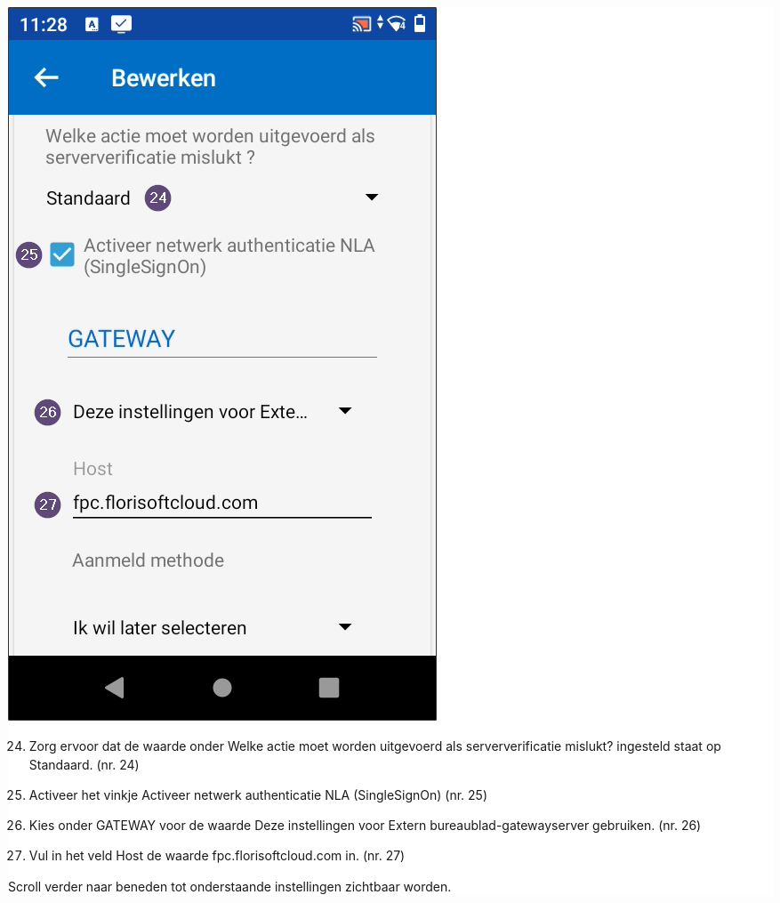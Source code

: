 ![](afbeeldingen/2024-02-28-11-29-45.png)

24. Zorg ervoor dat de waarde onder Welke actie moet worden uitgevoerd als serververificatie mislukt? ingesteld staat op Standaard. (nr. 24)<br>

25. Activeer het vinkje Activeer netwerk authenticatie NLA (SingleSignOn) (nr. 25)<br>

26. Kies onder GATEWAY voor de waarde Deze instellingen voor Extern bureaublad-gatewayserver gebruiken. (nr. 26)<br>

27. Vul in het veld Host de waarde fpc.florisoftcloud.com in. (nr. 27)<br>

Scroll verder naar beneden tot onderstaande instellingen zichtbaar worden.<br>
